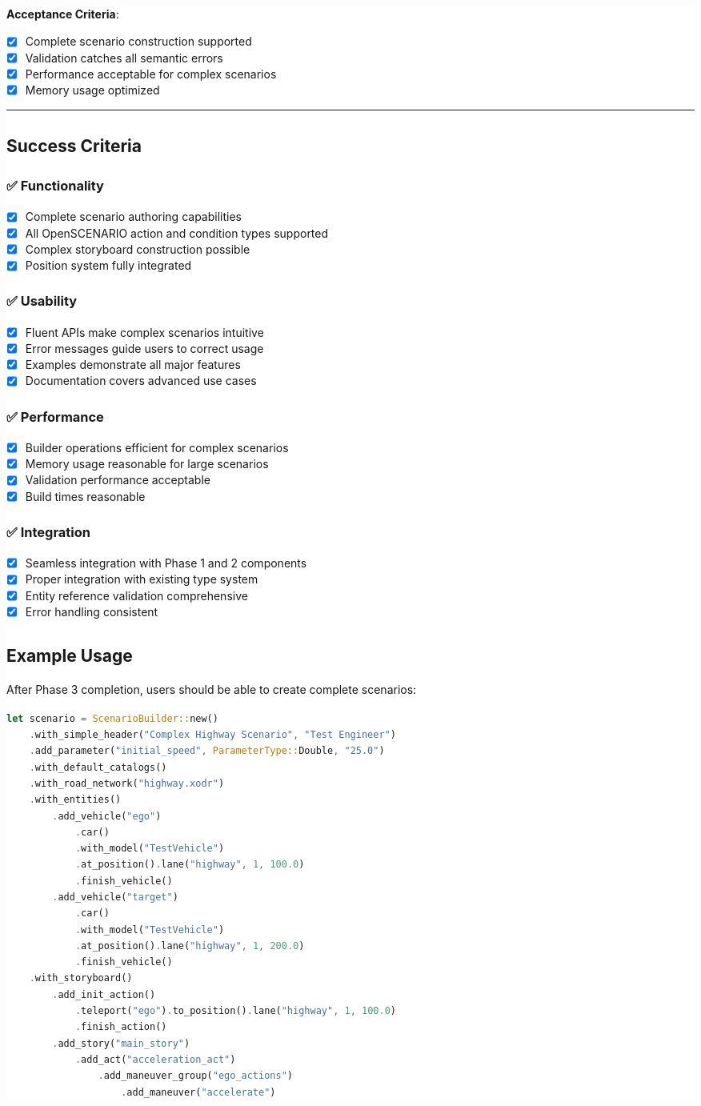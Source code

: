 **Acceptance Criteria**:
- [x] Complete scenario construction supported
- [x] Validation catches all semantic errors
- [x] Performance acceptable for complex scenarios
- [x] Memory usage optimized

---

## Success Criteria

### ✅ Functionality
- [x] Complete scenario authoring capabilities
- [x] All OpenSCENARIO action and condition types supported
- [x] Complex storyboard construction possible
- [x] Position system fully integrated

### ✅ Usability
- [x] Fluent APIs make complex scenarios intuitive
- [x] Error messages guide users to correct usage
- [x] Examples demonstrate all major features
- [x] Documentation covers advanced use cases

### ✅ Performance
- [x] Builder operations efficient for complex scenarios
- [x] Memory usage reasonable for large scenarios
- [x] Validation performance acceptable
- [x] Build times reasonable

### ✅ Integration
- [x] Seamless integration with Phase 1 and 2 components
- [x] Proper integration with existing type system
- [x] Entity reference validation comprehensive
- [x] Error handling consistent

## Example Usage

After Phase 3 completion, users should be able to create complete scenarios:

```rust
let scenario = ScenarioBuilder::new()
    .with_simple_header("Complex Highway Scenario", "Test Engineer")
    .add_parameter("initial_speed", ParameterType::Double, "25.0")
    .with_default_catalogs()
    .with_road_network("highway.xodr")
    .with_entities()
        .add_vehicle("ego")
            .car()
            .with_model("TestVehicle")
            .at_position().lane("highway", 1, 100.0)
            .finish_vehicle()
        .add_vehicle("target")
            .car()
            .with_model("TestVehicle")
            .at_position().lane("highway", 1, 200.0)
            .finish_vehicle()
    .with_storyboard()
        .add_init_action()
            .teleport("ego").to_position().lane("highway", 1, 100.0)
            .finish_action()
        .add_story("main_story")
            .add_act("acceleration_act")
                .add_maneuver_group("ego_actions")
                    .add_maneuver("accelerate")
```